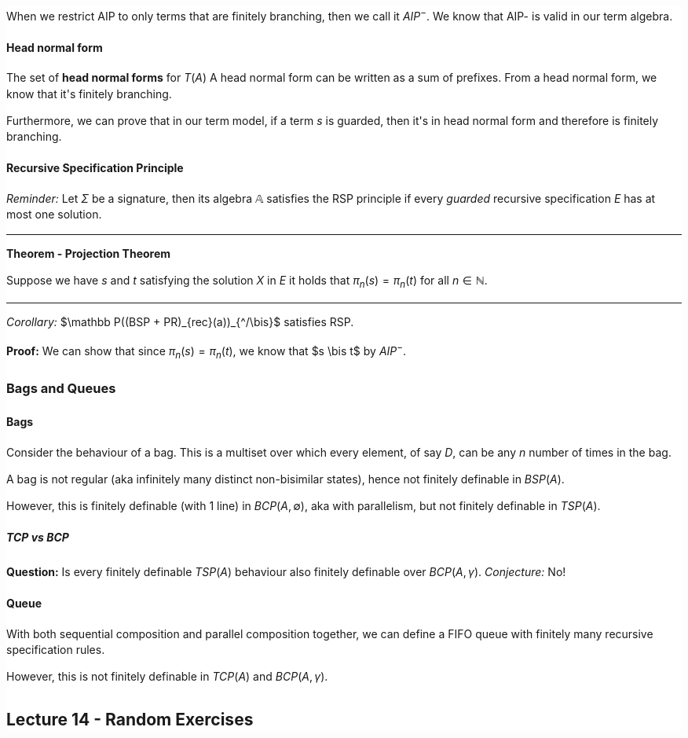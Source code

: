 When we restrict AIP to only terms that are finitely branching, then we call it $AIP^-$. We know that AIP- is valid in our term algebra.

#### Head normal form

The set of **head normal forms** for $T(A)$ 
A head normal form can be written as a sum of prefixes. From a head normal form, we know that it's finitely branching.

Furthermore, we can prove that in our term model, if a term $s$ is guarded, then it's in head normal form and therefore is finitely branching.

#### Recursive Specification Principle

*Reminder:* Let $\Sigma$ be a signature, then its algebra $\mathbb A$ satisfies the RSP principle if every *guarded* recursive specification $E$ has at most one solution.

---

**Theorem - Projection Theorem**

Suppose we have $s$ and $t$ satisfying the solution $X$ in $E$ it holds that $\pi_n(s) = \pi_n(t)$ for all $n \in \mathbb N$.

---

*Corollary:* $\mathbb P((BSP + PR)_{rec}(a))_{^/\bis}$ satisfies RSP.

**Proof:** We can show that since $\pi_n(s) = \pi_n(t)$, we know that $s \bis t$ by $AIP^-$.

### Bags and Queues

#### Bags

Consider the behaviour of a bag. This is a multiset over which every element, of say $D$, can be  any $n$ number of times in the bag.

A bag is not regular (aka infinitely many distinct non-bisimilar states), hence not finitely definable in $BSP(A)$.

However, this is finitely definable (with 1 line) in $BCP(A, \emptyset)$, aka with parallelism, but not finitely definable in $TSP(A)$.

##### TCP vs BCP

**Question:** Is every finitely definable $TSP(A)$ behaviour also finitely definable over $BCP(A,\gamma)$.
*Conjecture:* No!

#### Queue

With both sequential composition and parallel composition together, we can define a FIFO queue with finitely many recursive specification rules.

However, this is not finitely definable in $TCP(A)$ and $BCP(A, \gamma)$.

## Lecture 14 - Random Exercises
